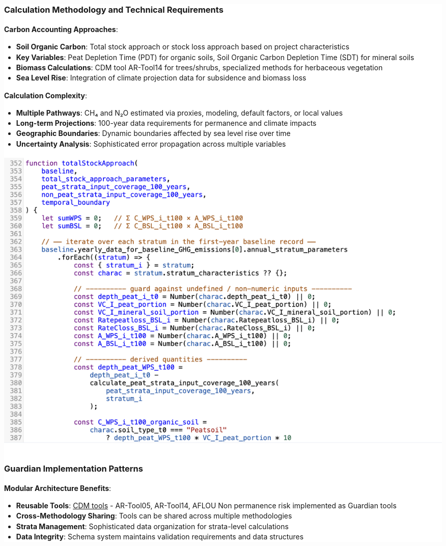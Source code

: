 ### Calculation Methodology and Technical Requirements

**Carbon Accounting Approaches**:
- **Soil Organic Carbon**: Total stock approach or stock loss approach based on project characteristics
- **Key Variables**: Peat Depletion Time (PDT) for organic soils, Soil Organic Carbon Depletion Time (SDT) for mineral soils
- **Biomass Calculations**: CDM tool AR-Tool14 for trees/shrubs, specialized methods for herbaceous vegetation
- **Sea Level Rise**: Integration of climate projection data for subsidence and biomass loss

**Calculation Complexity**:
- **Multiple Pathways**: CH₄ and N₂O estimated via proxies, modeling, default factors, or local values
- **Long-term Projections**: 100-year data requirements for permanence and climate impacts
- **Geographic Boundaries**: Dynamic boundaries affected by sea level rise over time
- **Uncertainty Analysis**: Sophisticated error propagation across multiple variables

![A calculation code sample](images/README/image-1.png)

### Guardian Implementation Patterns

**Modular Architecture Benefits**:
- **Reusable Tools**: [CDM tools](../../../Methodology%20Library/Clean%20Development%20Mechanism%20(CDM)/Tools/) - AR-Tool05, AR-Tool14, AFLOU Non permanence risk implemented as Guardian tools
- **Cross-Methodology Sharing**: Tools can be shared across multiple methodologies
- **Strata Management**: Sophisticated data organization for strata-level calculations
- **Data Integrity**: Schema system maintains validation requirements and data structures
